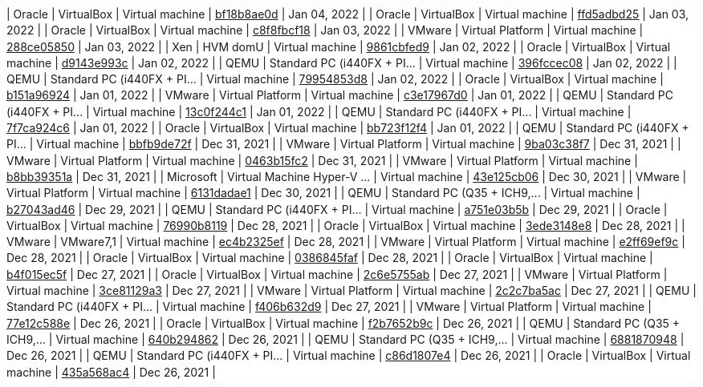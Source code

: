 | Oracle        | VirtualBox                  | Virtual machine | [bf18b8ae0d](https://bsd-hardware.info/?probe=bf18b8ae0d) | Jan 04, 2022 |
| Oracle        | VirtualBox                  | Virtual machine | [ffd5adbd25](https://bsd-hardware.info/?probe=ffd5adbd25) | Jan 03, 2022 |
| Oracle        | VirtualBox                  | Virtual machine | [c8f8fbcf18](https://bsd-hardware.info/?probe=c8f8fbcf18) | Jan 03, 2022 |
| VMware        | Virtual Platform            | Virtual machine | [288ce05850](https://bsd-hardware.info/?probe=288ce05850) | Jan 03, 2022 |
| Xen           | HVM domU                    | Virtual machine | [9861cbfed9](https://bsd-hardware.info/?probe=9861cbfed9) | Jan 02, 2022 |
| Oracle        | VirtualBox                  | Virtual machine | [d9143e993c](https://bsd-hardware.info/?probe=d9143e993c) | Jan 02, 2022 |
| QEMU          | Standard PC (i440FX + PI... | Virtual machine | [396fccec08](https://bsd-hardware.info/?probe=396fccec08) | Jan 02, 2022 |
| QEMU          | Standard PC (i440FX + PI... | Virtual machine | [79954853d8](https://bsd-hardware.info/?probe=79954853d8) | Jan 02, 2022 |
| Oracle        | VirtualBox                  | Virtual machine | [b151a96924](https://bsd-hardware.info/?probe=b151a96924) | Jan 01, 2022 |
| VMware        | Virtual Platform            | Virtual machine | [c3e17967d0](https://bsd-hardware.info/?probe=c3e17967d0) | Jan 01, 2022 |
| QEMU          | Standard PC (i440FX + PI... | Virtual machine | [13c0f244c1](https://bsd-hardware.info/?probe=13c0f244c1) | Jan 01, 2022 |
| QEMU          | Standard PC (i440FX + PI... | Virtual machine | [7f7ca924c6](https://bsd-hardware.info/?probe=7f7ca924c6) | Jan 01, 2022 |
| Oracle        | VirtualBox                  | Virtual machine | [bb723f12f4](https://bsd-hardware.info/?probe=bb723f12f4) | Jan 01, 2022 |
| QEMU          | Standard PC (i440FX + PI... | Virtual machine | [bbfb9de72f](https://bsd-hardware.info/?probe=bbfb9de72f) | Dec 31, 2021 |
| VMware        | Virtual Platform            | Virtual machine | [9ba03c38f7](https://bsd-hardware.info/?probe=9ba03c38f7) | Dec 31, 2021 |
| VMware        | Virtual Platform            | Virtual machine | [0463b15fc2](https://bsd-hardware.info/?probe=0463b15fc2) | Dec 31, 2021 |
| VMware        | Virtual Platform            | Virtual machine | [b8bb39351a](https://bsd-hardware.info/?probe=b8bb39351a) | Dec 31, 2021 |
| Microsoft     | Virtual Machine Hyper-V ... | Virtual machine | [43e125cb06](https://bsd-hardware.info/?probe=43e125cb06) | Dec 30, 2021 |
| VMware        | Virtual Platform            | Virtual machine | [6131dadae1](https://bsd-hardware.info/?probe=6131dadae1) | Dec 30, 2021 |
| QEMU          | Standard PC (Q35 + ICH9,... | Virtual machine | [b27043ad46](https://bsd-hardware.info/?probe=b27043ad46) | Dec 29, 2021 |
| QEMU          | Standard PC (i440FX + PI... | Virtual machine | [a751e03b5b](https://bsd-hardware.info/?probe=a751e03b5b) | Dec 29, 2021 |
| Oracle        | VirtualBox                  | Virtual machine | [76990b8119](https://bsd-hardware.info/?probe=76990b8119) | Dec 28, 2021 |
| Oracle        | VirtualBox                  | Virtual machine | [3ede3148e8](https://bsd-hardware.info/?probe=3ede3148e8) | Dec 28, 2021 |
| VMware        | VMware7,1                   | Virtual machine | [ec4b2325ef](https://bsd-hardware.info/?probe=ec4b2325ef) | Dec 28, 2021 |
| VMware        | Virtual Platform            | Virtual machine | [e2ff69ef9c](https://bsd-hardware.info/?probe=e2ff69ef9c) | Dec 28, 2021 |
| Oracle        | VirtualBox                  | Virtual machine | [0386845faf](https://bsd-hardware.info/?probe=0386845faf) | Dec 28, 2021 |
| Oracle        | VirtualBox                  | Virtual machine | [b4f015ec5f](https://bsd-hardware.info/?probe=b4f015ec5f) | Dec 27, 2021 |
| Oracle        | VirtualBox                  | Virtual machine | [2c6e5755ab](https://bsd-hardware.info/?probe=2c6e5755ab) | Dec 27, 2021 |
| VMware        | Virtual Platform            | Virtual machine | [3ce81129a3](https://bsd-hardware.info/?probe=3ce81129a3) | Dec 27, 2021 |
| VMware        | Virtual Platform            | Virtual machine | [2c2c7ba5ac](https://bsd-hardware.info/?probe=2c2c7ba5ac) | Dec 27, 2021 |
| QEMU          | Standard PC (i440FX + PI... | Virtual machine | [f406b632d9](https://bsd-hardware.info/?probe=f406b632d9) | Dec 27, 2021 |
| VMware        | Virtual Platform            | Virtual machine | [77e12c588e](https://bsd-hardware.info/?probe=77e12c588e) | Dec 26, 2021 |
| Oracle        | VirtualBox                  | Virtual machine | [f2b7652b9c](https://bsd-hardware.info/?probe=f2b7652b9c) | Dec 26, 2021 |
| QEMU          | Standard PC (Q35 + ICH9,... | Virtual machine | [640b294862](https://bsd-hardware.info/?probe=640b294862) | Dec 26, 2021 |
| QEMU          | Standard PC (Q35 + ICH9,... | Virtual machine | [6881870948](https://bsd-hardware.info/?probe=6881870948) | Dec 26, 2021 |
| QEMU          | Standard PC (i440FX + PI... | Virtual machine | [c86d1807e4](https://bsd-hardware.info/?probe=c86d1807e4) | Dec 26, 2021 |
| Oracle        | VirtualBox                  | Virtual machine | [435a568ac4](https://bsd-hardware.info/?probe=435a568ac4) | Dec 26, 2021 |